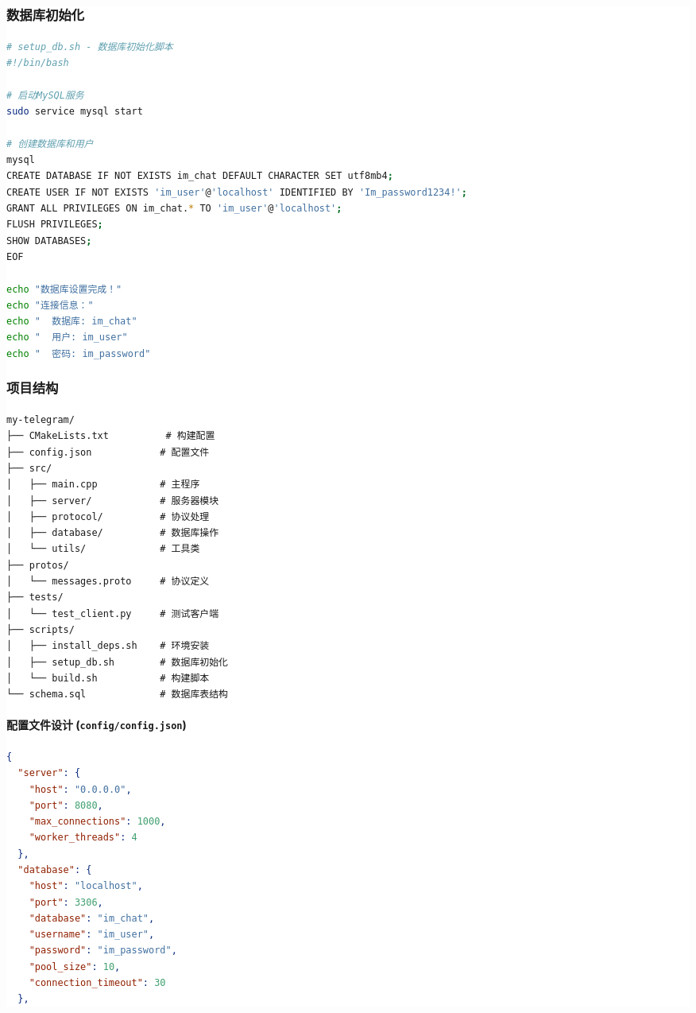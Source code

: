 ### **数据库初始化**
```bash
# setup_db.sh - 数据库初始化脚本
#!/bin/bash

# 启动MySQL服务
sudo service mysql start

# 创建数据库和用户
mysql
CREATE DATABASE IF NOT EXISTS im_chat DEFAULT CHARACTER SET utf8mb4;
CREATE USER IF NOT EXISTS 'im_user'@'localhost' IDENTIFIED BY 'Im_password1234!';
GRANT ALL PRIVILEGES ON im_chat.* TO 'im_user'@'localhost';
FLUSH PRIVILEGES;
SHOW DATABASES;
EOF

echo "数据库设置完成！"
echo "连接信息："
echo "  数据库: im_chat"
echo "  用户: im_user"
echo "  密码: im_password"
```

### **项目结构**
```
my-telegram/
├── CMakeLists.txt          # 构建配置
├── config.json            # 配置文件
├── src/
│   ├── main.cpp           # 主程序
│   ├── server/            # 服务器模块
│   ├── protocol/          # 协议处理
│   ├── database/          # 数据库操作
│   └── utils/             # 工具类
├── protos/
│   └── messages.proto     # 协议定义
├── tests/
│   └── test_client.py     # 测试客户端
├── scripts/
│   ├── install_deps.sh    # 环境安装
│   ├── setup_db.sh        # 数据库初始化
│   └── build.sh           # 构建脚本
└── schema.sql             # 数据库表结构
```

#### **配置文件设计 (`config/config.json`)**
```json
{
  "server": {
    "host": "0.0.0.0",
    "port": 8080,
    "max_connections": 1000,
    "worker_threads": 4
  },
  "database": {
    "host": "localhost",
    "port": 3306,
    "database": "im_chat",
    "username": "im_user",
    "password": "im_password",
    "pool_size": 10,
    "connection_timeout": 30
  },
```